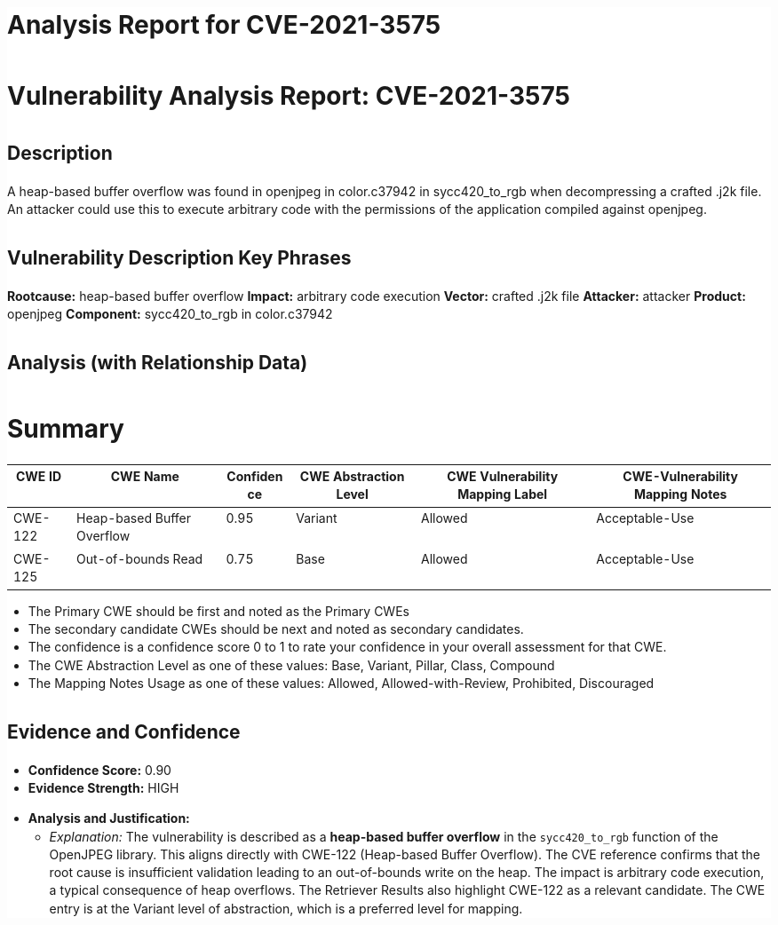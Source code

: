 # Analysis Report for CVE-2021-3575

# Vulnerability Analysis Report: CVE-2021-3575

## Description

A heap-based buffer overflow was found in openjpeg in color.c37942 in sycc420_to_rgb when decompressing a crafted .j2k file. An attacker could use this to execute arbitrary code with the permissions of the application compiled against openjpeg.

## Vulnerability Description Key Phrases

**Rootcause:** heap-based buffer overflow
**Impact:** arbitrary code execution
**Vector:** crafted .j2k file
**Attacker:** attacker
**Product:** openjpeg
**Component:** sycc420_to_rgb in color.c37942

## Analysis (with Relationship Data)

# Summary
| CWE ID | CWE Name | Confidence | CWE Abstraction Level | CWE Vulnerability Mapping Label | CWE-Vulnerability Mapping Notes |
|---|---|---|---|---|---|
| CWE-122 | Heap-based Buffer Overflow | 0.95 | Variant | Allowed | Acceptable-Use |
| CWE-125 | Out-of-bounds Read | 0.75 | Base | Allowed | Acceptable-Use |
  - The Primary CWE should be first and noted as the Primary CWEs
  - The secondary candidate CWEs should be next and noted as secondary candidates.
  - The confidence is a confidence score 0 to 1 to rate your confidence in your overall assessment for that CWE.
  - The CWE Abstraction Level as one of these values: Base, Variant, Pillar, Class, Compound
  - The Mapping Notes Usage as one of these values: Allowed, Allowed-with-Review, Prohibited, Discouraged

## Evidence and Confidence

*   **Confidence Score:** 0.90
*   **Evidence Strength:** HIGH

- **Analysis and Justification:**  
  - *Explanation:* The vulnerability is described as a **heap-based buffer overflow** in the `sycc420_to_rgb` function of the OpenJPEG library. This aligns directly with CWE-122 (Heap-based Buffer Overflow). The CVE reference confirms that the root cause is insufficient validation leading to an out-of-bounds write on the heap. The impact is arbitrary code execution, a typical consequence of heap overflows. The Retriever Results also highlight CWE-122 as a relevant candidate. The CWE entry is at the Variant level of abstraction, which is a preferred level for mapping.
  